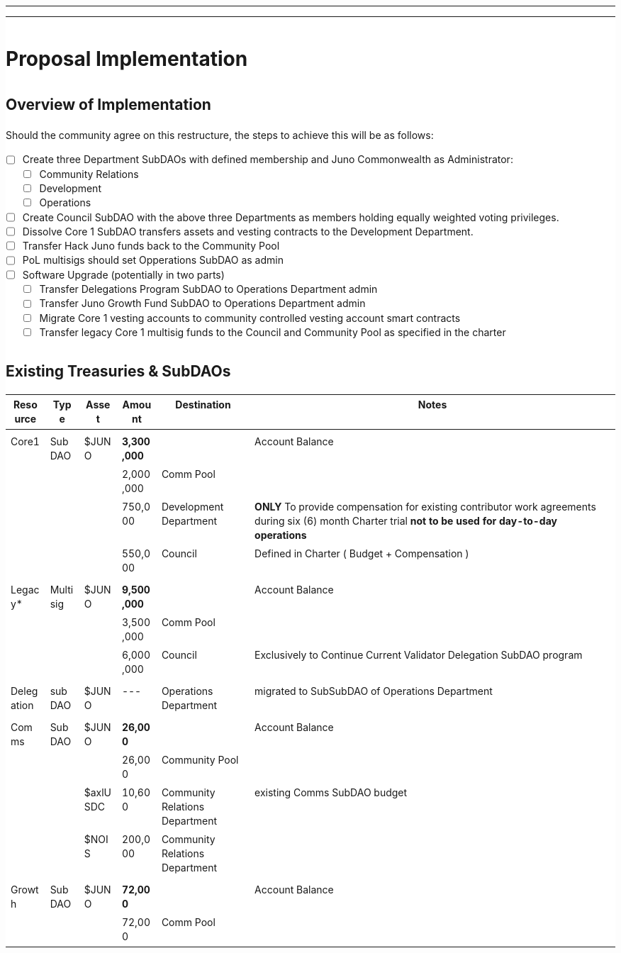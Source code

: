 ----
----
# Proposal Implementation 

## Overview of Implementation

Should the community agree on this restructure, the steps to achieve this will be as follows:
- [ ] Create three Department SubDAOs with defined membership and Juno Commonwealth as Administrator:
    - [ ] Community Relations
    - [ ] Development
    - [ ] Operations
- [ ] Create Council SubDAO with the above three Departments as members holding equally weighted voting privileges.
- [ ] Dissolve Core 1 SubDAO transfers assets and vesting contracts to the Development Department.
- [ ] Transfer Hack Juno funds back to the Community Pool
- [ ] PoL multisigs should set Opperations SubDAO as admin
- [ ] Software Upgrade (potentially in two parts)
    - [ ] Transfer Delegations Program SubDAO to Operations Department admin
    - [ ] Transfer Juno Growth Fund SubDAO to Operations Department admin
    - [ ] Migrate Core 1 vesting accounts to community controlled vesting account smart contracts
    - [ ] Transfer legacy Core 1 multisig funds to the Council and Community Pool as specified in the charter

## Existing Treasuries & SubDAOs



| Resource | Type | Asset | Amount | Destination | Notes |
| -------- | -------- | -------- | -------- | -------- | -------- |
| | | | | |
| Core1 | SubDAO | $JUNO | **3,300,000** | | Account Balance |
| | |  | 2,000,000 | Comm Pool | |
| | | | 750,000 | Development Department | **ONLY** To provide compensation for existing contributor work agreements during six (6) month Charter trial **not to be used for day-to-day operations**
| | | | 550,000 | Council | Defined in Charter ( Budget + Compensation ) |
| | | | | |
| Legacy*  | Multisig | $JUNO | **9,500,000** | | Account Balance |
| | | | 3,500,000 | Comm Pool | |
| | | | 6,000,000 | Council | Exclusively to Continue Current Validator Delegation SubDAO program |
| | |
| Delegation | subDAO | $JUNO | --- | Operations Department | migrated to SubSubDAO of Operations Department
| | | | | |
| Comms | SubDAO | $JUNO | **26,000** | | Account Balance |
| | | | 26,000 | Community Pool | |
| | | $axlUSDC | 10,600 | Community Relations Department | existing Comms SubDAO budget |
| | | $NOIS | 200,000 |  Community Relations Department | |
| | | | | |
| Growth | SubDAO | $JUNO | **72,000** | | Account Balance |
| | | | 72,000 | Comm Pool | |